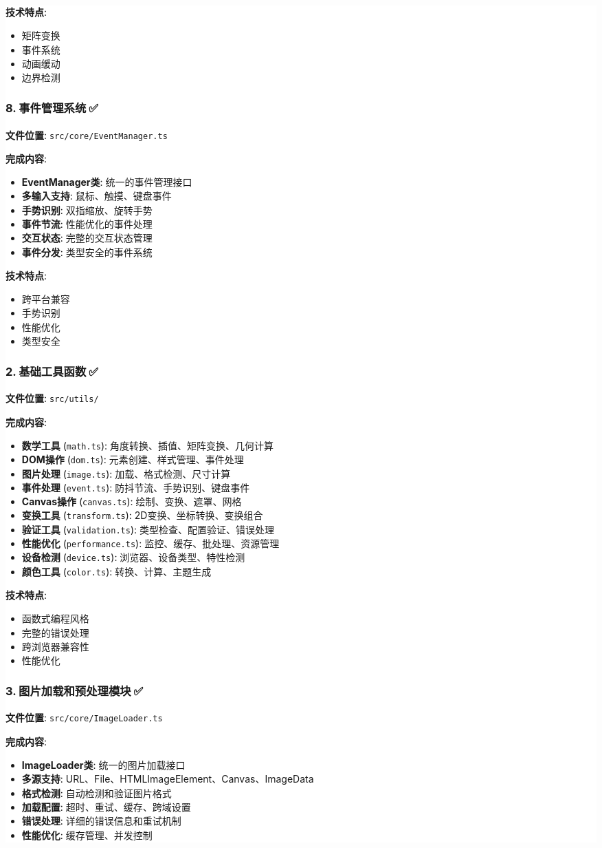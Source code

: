 **技术特点**:
- 矩阵变换
- 事件系统
- 动画缓动
- 边界检测

### 8. 事件管理系统 ✅

**文件位置**: `src/core/EventManager.ts`

**完成内容**:
- **EventManager类**: 统一的事件管理接口
- **多输入支持**: 鼠标、触摸、键盘事件
- **手势识别**: 双指缩放、旋转手势
- **事件节流**: 性能优化的事件处理
- **交互状态**: 完整的交互状态管理
- **事件分发**: 类型安全的事件系统

**技术特点**:
- 跨平台兼容
- 手势识别
- 性能优化
- 类型安全

### 2. 基础工具函数 ✅

**文件位置**: `src/utils/`

**完成内容**:
- **数学工具** (`math.ts`): 角度转换、插值、矩阵变换、几何计算
- **DOM操作** (`dom.ts`): 元素创建、样式管理、事件处理
- **图片处理** (`image.ts`): 加载、格式检测、尺寸计算
- **事件处理** (`event.ts`): 防抖节流、手势识别、键盘事件
- **Canvas操作** (`canvas.ts`): 绘制、变换、遮罩、网格
- **变换工具** (`transform.ts`): 2D变换、坐标转换、变换组合
- **验证工具** (`validation.ts`): 类型检查、配置验证、错误处理
- **性能优化** (`performance.ts`): 监控、缓存、批处理、资源管理
- **设备检测** (`device.ts`): 浏览器、设备类型、特性检测
- **颜色工具** (`color.ts`): 转换、计算、主题生成

**技术特点**:
- 函数式编程风格
- 完整的错误处理
- 跨浏览器兼容性
- 性能优化

### 3. 图片加载和预处理模块 ✅

**文件位置**: `src/core/ImageLoader.ts`

**完成内容**:
- **ImageLoader类**: 统一的图片加载接口
- **多源支持**: URL、File、HTMLImageElement、Canvas、ImageData
- **格式检测**: 自动检测和验证图片格式
- **加载配置**: 超时、重试、缓存、跨域设置
- **错误处理**: 详细的错误信息和重试机制
- **性能优化**: 缓存管理、并发控制
